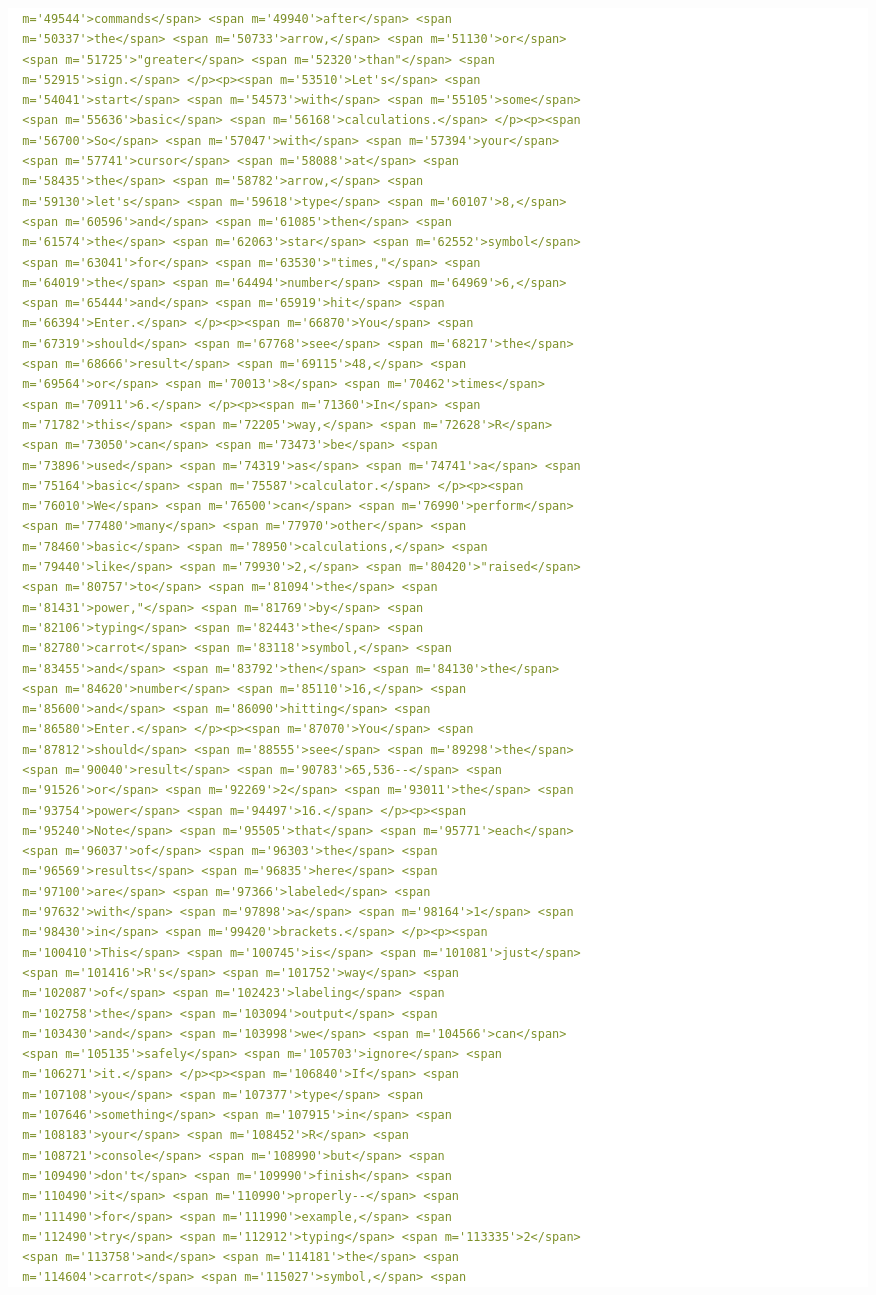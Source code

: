 ```yaml
  m='49544'>commands</span> <span m='49940'>after</span> <span
  m='50337'>the</span> <span m='50733'>arrow,</span> <span m='51130'>or</span>
  <span m='51725'>"greater</span> <span m='52320'>than"</span> <span
  m='52915'>sign.</span> </p><p><span m='53510'>Let's</span> <span
  m='54041'>start</span> <span m='54573'>with</span> <span m='55105'>some</span>
  <span m='55636'>basic</span> <span m='56168'>calculations.</span> </p><p><span
  m='56700'>So</span> <span m='57047'>with</span> <span m='57394'>your</span>
  <span m='57741'>cursor</span> <span m='58088'>at</span> <span
  m='58435'>the</span> <span m='58782'>arrow,</span> <span
  m='59130'>let's</span> <span m='59618'>type</span> <span m='60107'>8,</span>
  <span m='60596'>and</span> <span m='61085'>then</span> <span
  m='61574'>the</span> <span m='62063'>star</span> <span m='62552'>symbol</span>
  <span m='63041'>for</span> <span m='63530'>"times,"</span> <span
  m='64019'>the</span> <span m='64494'>number</span> <span m='64969'>6,</span>
  <span m='65444'>and</span> <span m='65919'>hit</span> <span
  m='66394'>Enter.</span> </p><p><span m='66870'>You</span> <span
  m='67319'>should</span> <span m='67768'>see</span> <span m='68217'>the</span>
  <span m='68666'>result</span> <span m='69115'>48,</span> <span
  m='69564'>or</span> <span m='70013'>8</span> <span m='70462'>times</span>
  <span m='70911'>6.</span> </p><p><span m='71360'>In</span> <span
  m='71782'>this</span> <span m='72205'>way,</span> <span m='72628'>R</span>
  <span m='73050'>can</span> <span m='73473'>be</span> <span
  m='73896'>used</span> <span m='74319'>as</span> <span m='74741'>a</span> <span
  m='75164'>basic</span> <span m='75587'>calculator.</span> </p><p><span
  m='76010'>We</span> <span m='76500'>can</span> <span m='76990'>perform</span>
  <span m='77480'>many</span> <span m='77970'>other</span> <span
  m='78460'>basic</span> <span m='78950'>calculations,</span> <span
  m='79440'>like</span> <span m='79930'>2,</span> <span m='80420'>"raised</span>
  <span m='80757'>to</span> <span m='81094'>the</span> <span
  m='81431'>power,"</span> <span m='81769'>by</span> <span
  m='82106'>typing</span> <span m='82443'>the</span> <span
  m='82780'>carrot</span> <span m='83118'>symbol,</span> <span
  m='83455'>and</span> <span m='83792'>then</span> <span m='84130'>the</span>
  <span m='84620'>number</span> <span m='85110'>16,</span> <span
  m='85600'>and</span> <span m='86090'>hitting</span> <span
  m='86580'>Enter.</span> </p><p><span m='87070'>You</span> <span
  m='87812'>should</span> <span m='88555'>see</span> <span m='89298'>the</span>
  <span m='90040'>result</span> <span m='90783'>65,536--</span> <span
  m='91526'>or</span> <span m='92269'>2</span> <span m='93011'>the</span> <span
  m='93754'>power</span> <span m='94497'>16.</span> </p><p><span
  m='95240'>Note</span> <span m='95505'>that</span> <span m='95771'>each</span>
  <span m='96037'>of</span> <span m='96303'>the</span> <span
  m='96569'>results</span> <span m='96835'>here</span> <span
  m='97100'>are</span> <span m='97366'>labeled</span> <span
  m='97632'>with</span> <span m='97898'>a</span> <span m='98164'>1</span> <span
  m='98430'>in</span> <span m='99420'>brackets.</span> </p><p><span
  m='100410'>This</span> <span m='100745'>is</span> <span m='101081'>just</span>
  <span m='101416'>R's</span> <span m='101752'>way</span> <span
  m='102087'>of</span> <span m='102423'>labeling</span> <span
  m='102758'>the</span> <span m='103094'>output</span> <span
  m='103430'>and</span> <span m='103998'>we</span> <span m='104566'>can</span>
  <span m='105135'>safely</span> <span m='105703'>ignore</span> <span
  m='106271'>it.</span> </p><p><span m='106840'>If</span> <span
  m='107108'>you</span> <span m='107377'>type</span> <span
  m='107646'>something</span> <span m='107915'>in</span> <span
  m='108183'>your</span> <span m='108452'>R</span> <span
  m='108721'>console</span> <span m='108990'>but</span> <span
  m='109490'>don't</span> <span m='109990'>finish</span> <span
  m='110490'>it</span> <span m='110990'>properly--</span> <span
  m='111490'>for</span> <span m='111990'>example,</span> <span
  m='112490'>try</span> <span m='112912'>typing</span> <span m='113335'>2</span>
  <span m='113758'>and</span> <span m='114181'>the</span> <span
  m='114604'>carrot</span> <span m='115027'>symbol,</span> <span
```